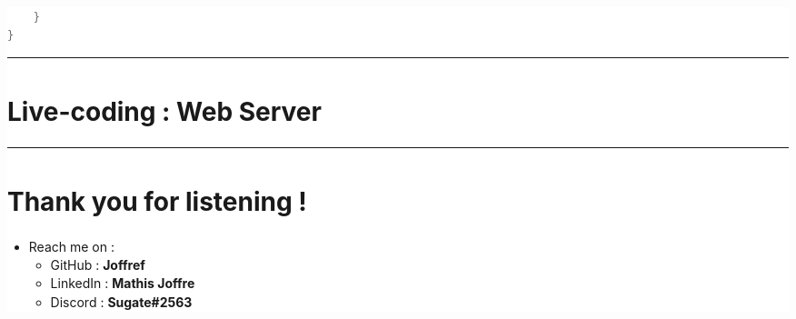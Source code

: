 ```go
    }
}
```

---
# Live-coding : Web Server


---
# Thank you for listening !
- Reach me on :
    - GitHub : **Joffref**
    - LinkedIn : **Mathis Joffre**
    - Discord : **Sugate#2563**





